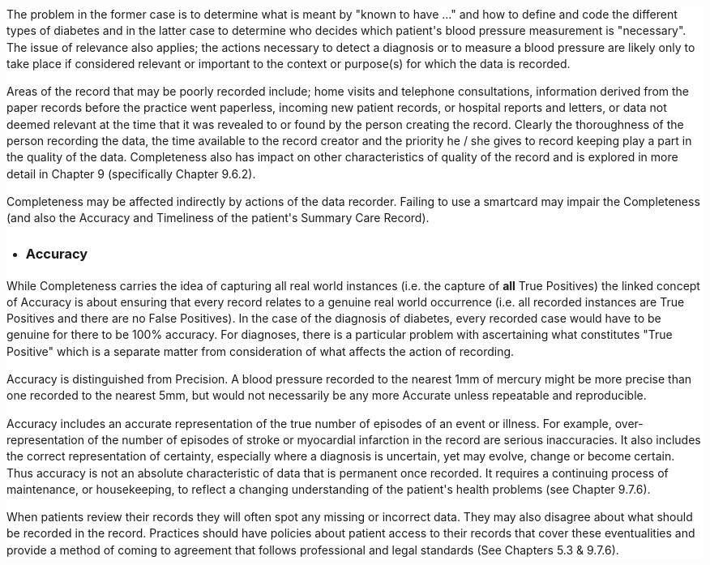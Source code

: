 The problem in the former case is to determine what is meant by "known
to have ..." and how to define and code the different types of diabetes
and in the latter case to determine who decides which patient's blood
pressure measurement is "necessary". The issue of relevance also
applies; the actions necessary to detect a diagnosis or to measure a
blood pressure are likely only to take place if considered relevant or
important to the context or purpose(s) for which the data is recorded.

Areas of the record that may be poorly recorded include; home visits and
telephone consultations, information derived from the paper records
before the practice went paperless, incoming new patient records, or
hospital reports and letters, or data not deemed relevant at the time
that it was revealed to or found by the person creating the record.
Clearly the thoroughness of the person recording the data, the time
available to the record creator and the priority he / she gives to
record keeping play a part in the quality of the data. Completeness also
has impact on other characteristics of quality of the record and is
explored in more detail in Chapter 9 (specifically Chapter 9.6.2).

Completeness may be affected indirectly by actions of the data recorder.
Failing to use a smartcard may impair the Completeness (and also the
Accuracy and Timeliness of the patient's Summary Care Record).

-   ### Accuracy

While Completeness carries the idea of capturing all real world
instances (i.e. the capture of **all** True Positives) the linked
concept of Accuracy is about ensuring that every record relates to a
genuine real world occurrence (i.e. all recorded instances are True
Positives and there are no False Positives). In the case of the
diagnosis of diabetes, every recorded case would have to be genuine for
there to be 100% accuracy. For diagnoses, there is a particular problem
with ascertaining what constitutes "True Positive" which is a separate
matter from consideration of what affects the action of recording.

Accuracy is distinguished from Precision. A blood pressure recorded to
the nearest 1mm of mercury might be more precise than one recorded to
the nearest 5mm, but would not necessarily be any more Accurate unless
repeatable and reproducible.

Accuracy includes an accurate representation of the true number of
episodes of an event or illness. For example, over-representation of the
number of episodes of stroke or myocardial infarction in the record are
serious inaccuracies. It also includes the correct representation of
certainty, especially where a diagnosis is uncertain, yet may evolve,
change or become certain. Thus accuracy is not an absolute
characteristic of data that is permanent once recorded. It requires a
continuing process of maintenance, or housekeeping, to reflect a
changing understanding of the patient's health problems (see Chapter
9.7.6).

When patients review their records they will often spot any missing or
incorrect data. They may also disagree about what should be recorded in
the record. Practices should have policies about patient access to their
records that cover these eventualities and provide a method of coming to
agreement that follows professional and legal standards (See Chapters
5.3 & 9.7.6).
